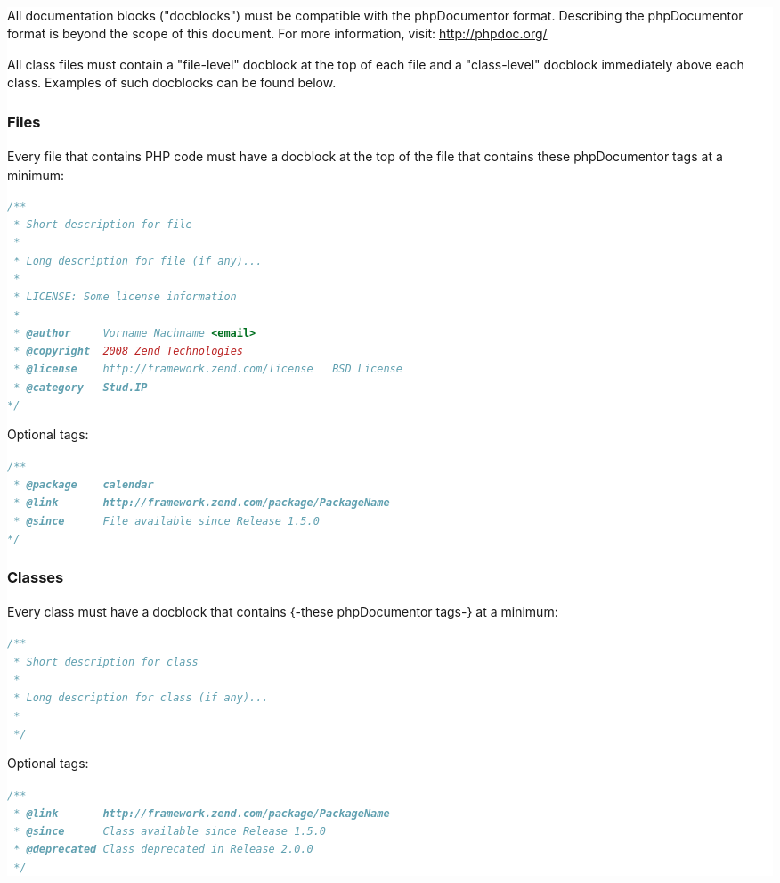 All documentation blocks ("docblocks") must be compatible with the phpDocumentor format. Describing the phpDocumentor format is beyond the scope of this document. For more information, visit: http://phpdoc.org/

All class files must contain a "file-level" docblock at the top of each file and a "class-level" docblock immediately above each class. Examples of such docblocks can be found below.

### Files

Every file that contains PHP code must have a docblock at the top of the file that contains these phpDocumentor tags at a minimum:

```php
/**
 * Short description for file
 *
 * Long description for file (if any)...
 *
 * LICENSE: Some license information
 *
 * @author     Vorname Nachname <email>
 * @copyright  2008 Zend Technologies
 * @license    http://framework.zend.com/license   BSD License
 * @category   Stud.IP
*/
```

Optional tags:
```php
/**
 * @package    calendar 
 * @link       http://framework.zend.com/package/PackageName
 * @since      File available since Release 1.5.0
*/
```

### Classes

Every class must have a docblock that contains {-these phpDocumentor tags-} at a minimum:

```php
/**
 * Short description for class
 *
 * Long description for class (if any)...
 *
 */
```

Optional tags:
```php
/**
 * @link       http://framework.zend.com/package/PackageName
 * @since      Class available since Release 1.5.0
 * @deprecated Class deprecated in Release 2.0.0
 */
```
